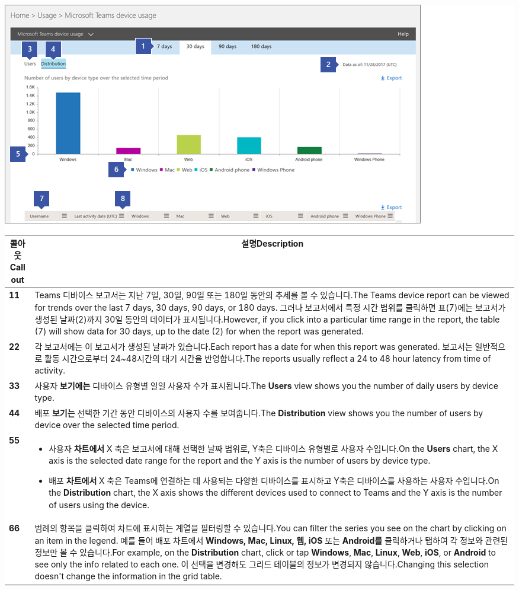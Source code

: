 ![번호 매기기 콜아웃이 있는 Teams 디바이스 사용 보고서의 스크린샷입니다.](media/teams-device-usage-report-with-callouts.png)

|<span data-ttu-id="71b6d-176">콜아웃</span><span class="sxs-lookup"><span data-stu-id="71b6d-176">Callout</span></span> |<span data-ttu-id="71b6d-177">설명</span><span class="sxs-lookup"><span data-stu-id="71b6d-177">Description</span></span>  |
|--------|-------------|
|<span data-ttu-id="71b6d-178">**1**</span><span class="sxs-lookup"><span data-stu-id="71b6d-178">**1**</span></span>   |<span data-ttu-id="71b6d-179">Teams 디바이스 보고서는 지난 7일, 30일, 90일 또는 180일 동안의 추세를 볼 수 있습니다.</span><span class="sxs-lookup"><span data-stu-id="71b6d-179">The Teams device report can be viewed for trends over the last 7 days, 30 days, 90 days, or 180 days.</span></span> <span data-ttu-id="71b6d-180">그러나 보고서에서 특정 시간 범위를 클릭하면 표(7)에는 보고서가 생성된 날짜(2)까지 30일 동안의 데이터가 표시됩니다.</span><span class="sxs-lookup"><span data-stu-id="71b6d-180">However, if you click into a particular time range in the report, the table (7) will show data for 30 days, up to the date (2) for when the report was generated.</span></span> |
|<span data-ttu-id="71b6d-181">**2**</span><span class="sxs-lookup"><span data-stu-id="71b6d-181">**2**</span></span>   |<span data-ttu-id="71b6d-182">각 보고서에는 이 보고서가 생성된 날짜가 있습니다.</span><span class="sxs-lookup"><span data-stu-id="71b6d-182">Each report has a date for when this report was generated.</span></span> <span data-ttu-id="71b6d-183">보고서는 일반적으로 활동 시간으로부터 24~48시간의 대기 시간을 반영합니다.</span><span class="sxs-lookup"><span data-stu-id="71b6d-183">The reports usually reflect a 24 to 48 hour latency from time of activity.</span></span> |
|<span data-ttu-id="71b6d-184">**3**</span><span class="sxs-lookup"><span data-stu-id="71b6d-184">**3**</span></span>   |<span data-ttu-id="71b6d-185">사용자 **보기에는** 디바이스 유형별 일일 사용자 수가 표시됩니다.</span><span class="sxs-lookup"><span data-stu-id="71b6d-185">The **Users** view shows you the number of daily users by device type.</span></span> |
|<span data-ttu-id="71b6d-186">**4**</span><span class="sxs-lookup"><span data-stu-id="71b6d-186">**4**</span></span>   |<span data-ttu-id="71b6d-187">배포 **보기는** 선택한 기간 동안 디바이스의 사용자 수를 보여줍니다.</span><span class="sxs-lookup"><span data-stu-id="71b6d-187">The **Distribution** view shows you the number of users by device over the selected time period.</span></span>  |
|<span data-ttu-id="71b6d-188">**5**</span><span class="sxs-lookup"><span data-stu-id="71b6d-188">**5**</span></span>   | <ul><li><span data-ttu-id="71b6d-189">사용자 **차트에서** X 축은 보고서에 대해 선택한 날짜 범위로, Y축은 디바이스 유형별로 사용자 수입니다.</span><span class="sxs-lookup"><span data-stu-id="71b6d-189">On the **Users** chart, the X axis is the selected date range for the report and the Y axis is the number of users by device type.</span></span></ul></li> <ul><li><span data-ttu-id="71b6d-190">배포 **차트에서** X 축은 Teams에 연결하는 데 사용되는 다양한 디바이스를 표시하고 Y축은 디바이스를 사용하는 사용자 수입니다.</span><span class="sxs-lookup"><span data-stu-id="71b6d-190">On the **Distribution** chart, the X axis shows the different devices used to connect to Teams and the Y axis is the number of users using the device.</span></span></ul></li> |
|<span data-ttu-id="71b6d-191">**6**</span><span class="sxs-lookup"><span data-stu-id="71b6d-191">**6**</span></span>   |<span data-ttu-id="71b6d-192">범례의 항목을 클릭하여 차트에 표시하는 계열을 필터링할 수 있습니다.</span><span class="sxs-lookup"><span data-stu-id="71b6d-192">You can filter the series you see on the chart by clicking on an item in the legend.</span></span> <span data-ttu-id="71b6d-193">예를 들어 배포  차트에서 **Windows,** **Mac,** **Linux,** **웹,** **iOS** 또는 **Android를** 클릭하거나 탭하여 각 정보와 관련된 정보만 볼 수 있습니다.</span><span class="sxs-lookup"><span data-stu-id="71b6d-193">For example, on the **Distribution** chart, click or tap **Windows**, **Mac**, **Linux**, **Web**, **iOS**, or **Android** to see only the info related to each one.</span></span> <span data-ttu-id="71b6d-194">이 선택을 변경해도 그리드 테이블의 정보가 변경되지 않습니다.</span><span class="sxs-lookup"><span data-stu-id="71b6d-194">Changing this selection doesn't change the information in the grid table.</span></span> |